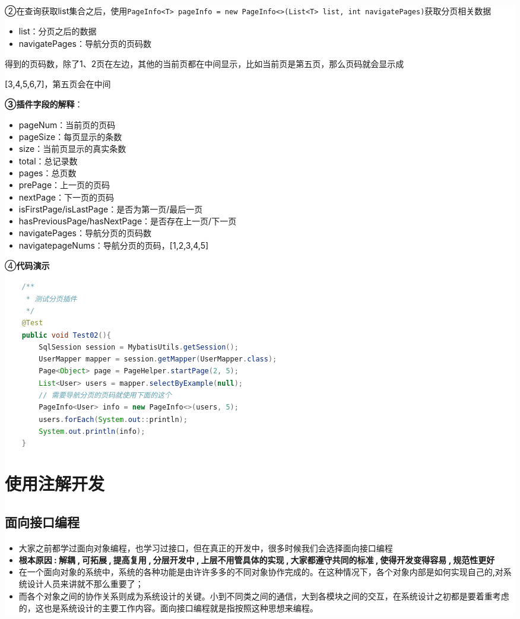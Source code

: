
②在查询获取list集合之后，使用`PageInfo<T> pageInfo = new PageInfo<>(List<T> list, int
navigatePages)`获取分页相关数据  

-   list：分页之后的数据
-   navigatePages：导航分页的页码数  

得到的页码数，除了1、2页在左边，其他的当前页都在中间显示，比如当前页是第五页，那么页码就会显示成

[3,4,5,6,7]，第五页会在中间



**③插件字段的解释**：

-   pageNum：当前页的页码
-   pageSize：每页显示的条数
-   size：当前页显示的真实条数
-   total：总记录数
-   pages：总页数
-   prePage：上一页的页码
-   nextPage：下一页的页码  
-   isFirstPage/isLastPage：是否为第一页/最后一页
-   hasPreviousPage/hasNextPage：是否存在上一页/下一页
-   navigatePages：导航分页的页码数
-   navigatepageNums：导航分页的页码，[1,2,3,4,5]  



④**代码演示**

```java
    /**
     * 测试分页插件
     */
    @Test
    public void Test02(){
        SqlSession session = MybatisUtils.getSession();
        UserMapper mapper = session.getMapper(UserMapper.class);
        Page<Object> page = PageHelper.startPage(2, 5);
        List<User> users = mapper.selectByExample(null);
        // 需要导航分页的页码就使用下面的这个
        PageInfo<User> info = new PageInfo<>(users, 5);
        users.forEach(System.out::println);
        System.out.println(info);
    }
```





# 使用注解开发

## 面向接口编程

- 大家之前都学过面向对象编程，也学习过接口，但在真正的开发中，很多时候我们会选择面向接口编程
- **根本原因 :  解耦 , 可拓展 , 提高复用 , 分层开发中 , 上层不用管具体的实现 , 大家都遵守共同的标准 , 使得开发变得容易 , 规范性更好**
- 在一个面向对象的系统中，系统的各种功能是由许许多多的不同对象协作完成的。在这种情况下，各个对象内部是如何实现自己的,对系统设计人员来讲就不那么重要了；
- 而各个对象之间的协作关系则成为系统设计的关键。小到不同类之间的通信，大到各模块之间的交互，在系统设计之初都是要着重考虑的，这也是系统设计的主要工作内容。面向接口编程就是指按照这种思想来编程。
